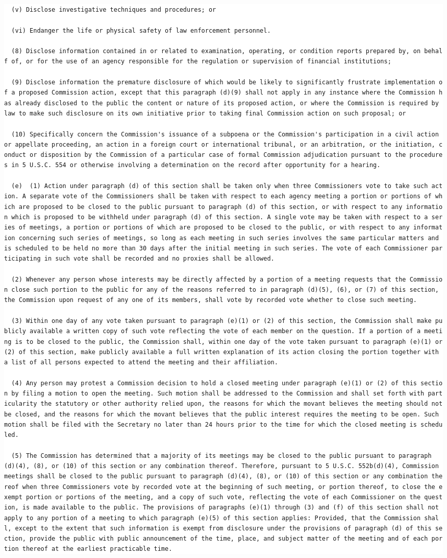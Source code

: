       (v) Disclose investigative techniques and procedures; or

      (vi) Endanger the life or physical safety of law enforcement personnel.

      (8) Disclose information contained in or related to examination, operating, or condition reports prepared by, on behalf of, or for the use of an agency responsible for the regulation or supervision of financial institutions;

      (9) Disclose information the premature disclosure of which would be likely to significantly frustrate implementation of a proposed Commission action, except that this paragraph (d)(9) shall not apply in any instance where the Commission has already disclosed to the public the content or nature of its proposed action, or where the Commission is required by law to make such disclosure on its own initiative prior to taking final Commission action on such proposal; or

      (10) Specifically concern the Commission's issuance of a subpoena or the Commission's participation in a civil action or appellate proceeding, an action in a foreign court or international tribunal, or an arbitration, or the initiation, conduct or disposition by the Commission of a particular case of formal Commission adjudication pursuant to the procedures in 5 U.S.C. 554 or otherwise involving a determination on the record after opportunity for a hearing.

      (e)  (1) Action under paragraph (d) of this section shall be taken only when three Commissioners vote to take such action. A separate vote of the Commissioners shall be taken with respect to each agency meeting a portion or portions of which are proposed to be closed to the public pursuant to paragraph (d) of this section, or with respect to any information which is proposed to be withheld under paragraph (d) of this section. A single vote may be taken with respect to a series of meetings, a portion or portions of which are proposed to be closed to the public, or with respect to any information concerning such series of meetings, so long as each meeting in such series involves the same particular matters and is scheduled to be held no more than 30 days after the initial meeting in such series. The vote of each Commissioner participating in such vote shall be recorded and no proxies shall be allowed.

      (2) Whenever any person whose interests may be directly affected by a portion of a meeting requests that the Commission close such portion to the public for any of the reasons referred to in paragraph (d)(5), (6), or (7) of this section, the Commission upon request of any one of its members, shall vote by recorded vote whether to close such meeting.

      (3) Within one day of any vote taken pursuant to paragraph (e)(1) or (2) of this section, the Commission shall make publicly available a written copy of such vote reflecting the vote of each member on the question. If a portion of a meeting is to be closed to the public, the Commission shall, within one day of the vote taken pursuant to paragraph (e)(1) or (2) of this section, make publicly available a full written explanation of its action closing the portion together with a list of all persons expected to attend the meeting and their affiliation.

      (4) Any person may protest a Commission decision to hold a closed meeting under paragraph (e)(1) or (2) of this section by filing a motion to open the meeting. Such motion shall be addressed to the Commission and shall set forth with particularity the statutory or other authority relied upon, the reasons for which the movant believes the meeting should not be closed, and the reasons for which the movant believes that the public interest requires the meeting to be open. Such motion shall be filed with the Secretary no later than 24 hours prior to the time for which the closed meeting is scheduled.

      (5) The Commission has determined that a majority of its meetings may be closed to the public pursuant to paragraph (d)(4), (8), or (10) of this section or any combination thereof. Therefore, pursuant to 5 U.S.C. 552b(d)(4), Commission meetings shall be closed to the public pursuant to paragraph (d)(4), (8), or (10) of this section or any combination thereof when three Commissioners vote by recorded vote at the beginning of such meeting, or portion thereof, to close the exempt portion or portions of the meeting, and a copy of such vote, reflecting the vote of each Commissioner on the question, is made available to the public. The provisions of paragraphs (e)(1) through (3) and (f) of this section shall not apply to any portion of a meeting to which paragraph (e)(5) of this section applies: Provided, that the Commission shall, except to the extent that such information is exempt from disclosure under the provisions of paragraph (d) of this section, provide the public with public announcement of the time, place, and subject matter of the meeting and of each portion thereof at the earliest practicable time.

